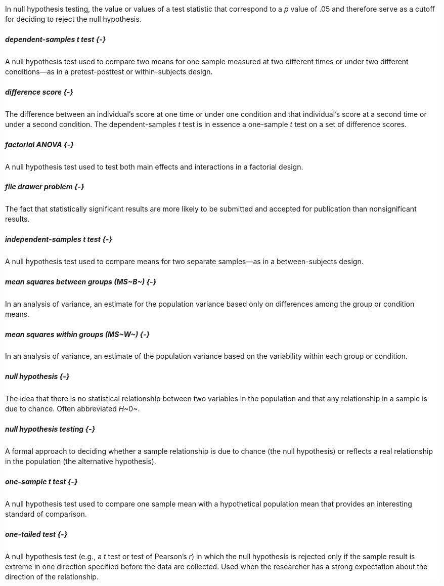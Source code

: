 In null hypothesis testing, the value or values of a test statistic that correspond to a *p* value of .05 and therefore serve as a cutoff for deciding to reject the null hypothesis.

##### dependent-samples *t* test {-}

A null hypothesis test used to compare two means for one sample measured at two different times or under two different conditions—as in a pretest-posttest or within-subjects design.

##### difference score {-}

The difference between an individual’s score at one time or under one condition and that individual’s score at a second time or under a second condition. The dependent-samples *t* test is in essence a one-sample *t* test on a set of difference scores.

##### factorial ANOVA {-}

A null hypothesis test used to test both main effects and interactions in a factorial design.

##### file drawer problem {-}

The fact that statistically significant results are more likely to be submitted and accepted for publication than nonsignificant results.

##### independent-samples *t* test {-}

A null hypothesis test used to compare means for two separate samples—as in a between-subjects design.

##### mean squares between groups (*MS~B~*) {-}

In an analysis of variance, an estimate for the population variance based only on differences among the group or condition means.

##### mean squares within groups (*MS~W~*) {-}

In an analysis of variance, an estimate of the population variance based on the variability within each group or condition.

##### null hypothesis {-}

The idea that there is no statistical relationship between two variables in the population and that any relationship in a sample is due to chance. Often abbreviated *H*~0~.

##### null hypothesis testing {-}

A formal approach to deciding whether a sample relationship is due to chance (the null hypothesis) or reflects a real relationship in the population (the alternative hypothesis).

##### one-sample *t* test {-}

A null hypothesis test used to compare one sample mean with a hypothetical population mean that provides an interesting standard of comparison.

##### one-tailed test {-}

A null hypothesis test (e.g., a *t* test or test of Pearson’s *r*) in which the null hypothesis is rejected only if the sample result is extreme in one direction specified before the data are collected. Used when the researcher has a strong expectation about the direction of the relationship.
